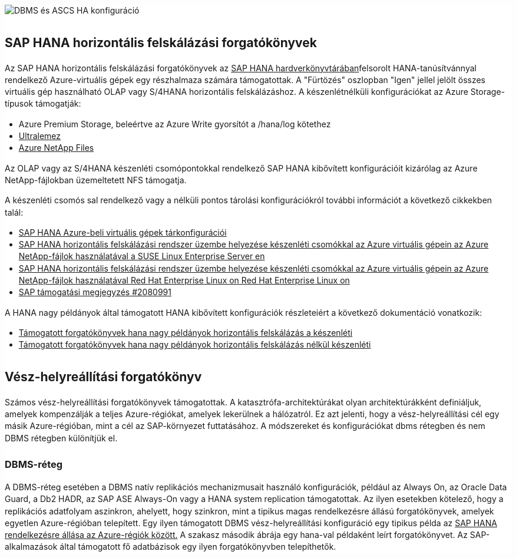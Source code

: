 ![DBMS és ASCS HA konfiguráció](./media/sap-planning-supported-configurations/high-available-multi-system-configuration.png)


## <a name="sap-hana-scale-out-scenarios"></a>SAP HANA horizontális felskálázási forgatókönyvek
Az SAP HANA horizontális felskálázási forgatókönyvek az [SAP HANA hardverkönyvtárában](https://www.sap.com/dmc/exp/2014-09-02-hana-hardware/enEN/iaas.html#categories=Microsoft%20Azure)felsorolt HANA-tanúsítvánnyal rendelkező Azure-virtuális gépek egy részhalmaza számára támogatottak. A "Fürtözés" oszlopban "Igen" jellel jelölt összes virtuális gép használható OLAP vagy S/4HANA horizontális felskálázáshoz. A készenlétnélküli konfigurációkat az Azure Storage-típusok támogatják: 

- Azure Premium Storage, beleértve az Azure Write gyorsítót a /hana/log kötethez
- [Ultralemez](https://docs.microsoft.com/azure/virtual-machines/linux/disks-enable-ultra-ssd)
- [Azure NetApp Files](https://azure.microsoft.com/services/netapp/) 

Az OLAP vagy az S/4HANA készenléti csomópontokkal rendelkező SAP HANA kibővített konfigurációit kizárólag az Azure NetApp-fájlokban üzemeltetett NFS támogatja.

A készenléti csomós sal rendelkező vagy a nélküli pontos tárolási konfigurációkról további információt a következő cikkekben talál:

- [SAP HANA Azure-beli virtuális gépek tárkonfigurációi](https://docs.microsoft.com/azure/virtual-machines/workloads/sap/hana-vm-operations-storage) 
- [SAP HANA horizontális felskálázási rendszer üzembe helyezése készenléti csomókkal az Azure virtuális gépein az Azure NetApp-fájlok használatával a SUSE Linux Enterprise Server en](https://docs.microsoft.com/azure/virtual-machines/workloads/sap/sap-hana-scale-out-standby-netapp-files-suse)
- [SAP HANA horizontális felskálázási rendszer üzembe helyezése készenléti csomókkal az Azure virtuális gépein az Azure NetApp-fájlok használatával Red Hat Enterprise Linux on Red Hat Enterprise Linux on](https://docs.microsoft.com/azure/virtual-machines/workloads/sap/sap-hana-scale-out-standby-netapp-files-rhel)
- [SAP támogatási megjegyzés #2080991](https://launchpad.support.sap.com/#/notes/2080991)

A HANA nagy példányok által támogatott HANA kibővített konfigurációk részleteiért a következő dokumentáció vonatkozik:

- [Támogatott forgatókönyvek hana nagy példányok horizontális felskálázás a készenléti](https://docs.microsoft.com/azure/virtual-machines/workloads/sap/hana-supported-scenario#scale-out-with-standby)
- [Támogatott forgatókönyvek hana nagy példányok horizontális felskálázás nélkül készenléti](https://docs.microsoft.com/azure/virtual-machines/workloads/sap/hana-supported-scenario#scale-out-without-standby)


## <a name="disaster-recovery-scenario"></a>Vész-helyreállítási forgatókönyv
Számos vész-helyreállítási forgatókönyvek támogatottak. A katasztrófa-architektúrákat olyan architektúrákként definiáljuk, amelyek kompenzálják a teljes Azure-régiókat, amelyek lekerülnek a hálózatról. Ez azt jelenti, hogy a vész-helyreállítási cél egy másik Azure-régióban, mint a cél az SAP-környezet futtatásához. A módszereket és konfigurációkat dbms rétegben és nem DBMS rétegben különítjük el. 

### <a name="dbms-layer"></a>DBMS-réteg
A DBMS-réteg esetében a DBMS natív replikációs mechanizmusait használó konfigurációk, például az Always On, az Oracle Data Guard, a Db2 HADR, az SAP ASE Always-On vagy a HANA system replication támogatottak. Az ilyen esetekben kötelező, hogy a replikációs adatfolyam aszinkron, ahelyett, hogy szinkron, mint a tipikus magas rendelkezésre állású forgatókönyvek, amelyek egyetlen Azure-régióban telepített. Egy ilyen támogatott DBMS vész-helyreállítási konfiguráció egy tipikus példa az [SAP HANA rendelkezésre állása az Azure-régiók között.](https://docs.microsoft.com/azure/virtual-machines/workloads/sap/sap-hana-availability-across-regions#combine-availability-within-one-region-and-across-regions) A szakasz második ábrája egy hana-val példaként leírt forgatókönyvet. Az SAP-alkalmazások által támogatott fő adatbázisok egy ilyen forgatókönyvben telepíthetők.
